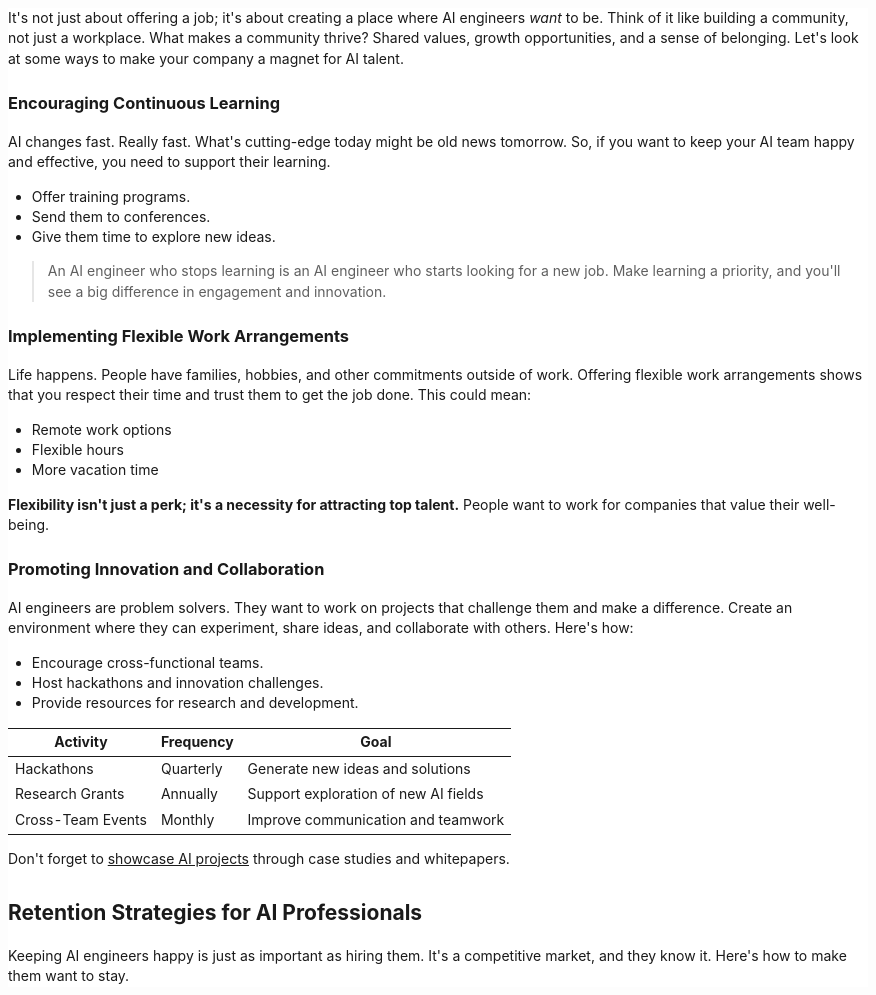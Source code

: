It's not just about offering a job; it's about creating a place where AI engineers _want_ to be. Think of it like building a community, not just a workplace. What makes a community thrive? Shared values, growth opportunities, and a sense of belonging. Let's look at some ways to make your company a magnet for AI talent.

### Encouraging Continuous Learning

AI changes fast. Really fast. What's cutting-edge today might be old news tomorrow. So, if you want to keep your AI team happy and effective, you need to support their learning.

*   Offer training programs.
*   Send them to conferences.
*   Give them time to explore new ideas.

> An AI engineer who stops learning is an AI engineer who starts looking for a new job. Make learning a priority, and you'll see a big difference in engagement and innovation.

### Implementing Flexible Work Arrangements

Life happens. People have families, hobbies, and other commitments outside of work. Offering flexible work arrangements shows that you respect their time and trust them to get the job done. This could mean:

*   Remote work options
*   Flexible hours
*   More vacation time

**Flexibility isn't just a perk; it's a necessity for attracting top talent.** People want to work for companies that value their well-being.

### Promoting Innovation and Collaboration

AI engineers are problem solvers. They want to work on projects that challenge them and make a difference. Create an environment where they can experiment, share ideas, and collaborate with others. Here's how:

*   Encourage cross-functional teams.
*   Host hackathons and innovation challenges.
*   Provide resources for research and development.

| Activity | Frequency | Goal |
| --- | --- | --- |
| Hackathons | Quarterly | Generate new ideas and solutions |
| Research Grants | Annually | Support exploration of new AI fields |
| Cross-Team Events | Monthly | Improve communication and teamwork |

Don't forget to [showcase AI projects](https://www.forbes.com/councils/forbestechcouncil/2025/01/29/seeking-ai-talent-20-factors-that-make-companies-attractive/) through case studies and whitepapers.

## Retention Strategies for AI Professionals

Keeping AI engineers happy is just as important as hiring them. It's a competitive market, and they know it. Here's how to make them want to stay.
